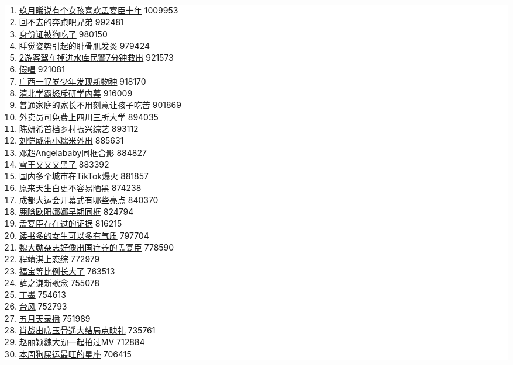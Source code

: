 1. [玖月晞说有个女孩喜欢孟宴臣十年](https://s.weibo.com/weibo?q=%23%E7%8E%96%E6%9C%88%E6%99%9E%E8%AF%B4%E6%9C%89%E4%B8%AA%E5%A5%B3%E5%AD%A9%E5%96%9C%E6%AC%A2%E5%AD%9F%E5%AE%B4%E8%87%A3%E5%8D%81%E5%B9%B4%23&t=31&band_rank=14&Refer=top) 1009953
1. [回不去的奔跑吧兄弟](https://s.weibo.com/weibo?q=%23%E5%9B%9E%E4%B8%8D%E5%8E%BB%E7%9A%84%E5%A5%94%E8%B7%91%E5%90%A7%E5%85%84%E5%BC%9F%23&t=31&band_rank=8&Refer=top) 992481
1. [身份证被狗吃了](https://s.weibo.com/weibo?q=%E8%BA%AB%E4%BB%BD%E8%AF%81%E8%A2%AB%E7%8B%97%E5%90%83%E4%BA%86&t=31&band_rank=11&Refer=top) 980150
1. [睡觉姿势引起的耻骨肌发炎](https://s.weibo.com/weibo?q=%23%E7%9D%A1%E8%A7%89%E5%A7%BF%E5%8A%BF%E5%BC%95%E8%B5%B7%E7%9A%84%E8%80%BB%E9%AA%A8%E8%82%8C%E5%8F%91%E7%82%8E%23&t=31&band_rank=31&Refer=top) 979424
1. [2游客驾车掉进水库民警7分钟救出](https://s.weibo.com/weibo?q=%232%E6%B8%B8%E5%AE%A2%E9%A9%BE%E8%BD%A6%E6%8E%89%E8%BF%9B%E6%B0%B4%E5%BA%93%E6%B0%91%E8%AD%A67%E5%88%86%E9%92%9F%E6%95%91%E5%87%BA%23&t=31&band_rank=7&Refer=top) 921573
1. [假唱](https://s.weibo.com/weibo?q=%E5%81%87%E5%94%B1&t=31&band_rank=4&Refer=top) 921081
1. [广西一17岁少年发现新物种](https://s.weibo.com/weibo?q=%23%E5%B9%BF%E8%A5%BF%E4%B8%8017%E5%B2%81%E5%B0%91%E5%B9%B4%E5%8F%91%E7%8E%B0%E6%96%B0%E7%89%A9%E7%A7%8D%23&t=31&band_rank=4&Refer=top) 918170
1. [清北学霸怒斥研学内幕](https://s.weibo.com/weibo?q=%23%E6%B8%85%E5%8C%97%E5%AD%A6%E9%9C%B8%E6%80%92%E6%96%A5%E7%A0%94%E5%AD%A6%E5%86%85%E5%B9%95%23&t=31&band_rank=17&Refer=top) 916009
1. [普通家庭的家长不用刻意让孩子吃苦](https://s.weibo.com/weibo?q=%E6%99%AE%E9%80%9A%E5%AE%B6%E5%BA%AD%E7%9A%84%E5%AE%B6%E9%95%BF%E4%B8%8D%E7%94%A8%E5%88%BB%E6%84%8F%E8%AE%A9%E5%AD%A9%E5%AD%90%E5%90%83%E8%8B%A6&t=31&band_rank=38&Refer=top) 901869
1. [外卖员可免费上四川三所大学](https://s.weibo.com/weibo?q=%23%E5%A4%96%E5%8D%96%E5%91%98%E5%8F%AF%E5%85%8D%E8%B4%B9%E4%B8%8A%E5%9B%9B%E5%B7%9D%E4%B8%89%E6%89%80%E5%A4%A7%E5%AD%A6%23&t=31&band_rank=10&Refer=top) 894035
1. [陈妍希首档乡村振兴综艺](https://s.weibo.com/weibo?q=%23%E9%99%88%E5%A6%8D%E5%B8%8C%E9%A6%96%E6%A1%A3%E4%B9%A1%E6%9D%91%E6%8C%AF%E5%85%B4%E7%BB%BC%E8%89%BA%23&t=31&band_rank=2&Refer=top) 893112
1. [刘恺威带小糯米外出](https://s.weibo.com/weibo?q=%23%E5%88%98%E6%81%BA%E5%A8%81%E5%B8%A6%E5%B0%8F%E7%B3%AF%E7%B1%B3%E5%A4%96%E5%87%BA%23&t=31&band_rank=11&Refer=top) 885631
1. [邓超Angelababy同框合影](https://s.weibo.com/weibo?q=%23%E9%82%93%E8%B6%85Angelababy%E5%90%8C%E6%A1%86%E5%90%88%E5%BD%B1%23&t=31&band_rank=50&Refer=top) 884827
1. [雪王又又又黑了](https://s.weibo.com/weibo?q=%23%E9%9B%AA%E7%8E%8B%E5%8F%88%E5%8F%88%E5%8F%88%E9%BB%91%E4%BA%86%23&t=31&band_rank=33&Refer=top) 883392
1. [国内多个城市在TikTok爆火](https://s.weibo.com/weibo?q=%23%E5%9B%BD%E5%86%85%E5%A4%9A%E4%B8%AA%E5%9F%8E%E5%B8%82%E5%9C%A8TikTok%E7%88%86%E7%81%AB%23&t=31&band_rank=37&Refer=top) 881857
1. [原来天生白更不容易晒黑](https://s.weibo.com/weibo?q=%23%E5%8E%9F%E6%9D%A5%E5%A4%A9%E7%94%9F%E7%99%BD%E6%9B%B4%E4%B8%8D%E5%AE%B9%E6%98%93%E6%99%92%E9%BB%91%23&t=31&band_rank=7&Refer=top) 874238
1. [成都大运会开幕式有哪些亮点](https://s.weibo.com/weibo?q=%23%E6%88%90%E9%83%BD%E5%A4%A7%E8%BF%90%E4%BC%9A%E5%BC%80%E5%B9%95%E5%BC%8F%E6%9C%89%E5%93%AA%E4%BA%9B%E4%BA%AE%E7%82%B9%23&t=31&band_rank=3&Refer=top) 840370
1. [鹿晗欧阳娜娜早期同框](https://s.weibo.com/weibo?q=%23%E9%B9%BF%E6%99%97%E6%AC%A7%E9%98%B3%E5%A8%9C%E5%A8%9C%E6%97%A9%E6%9C%9F%E5%90%8C%E6%A1%86%23&t=31&band_rank=31&Refer=top) 824794
1. [孟宴臣存在过的证据](https://s.weibo.com/weibo?q=%E5%AD%9F%E5%AE%B4%E8%87%A3%E5%AD%98%E5%9C%A8%E8%BF%87%E7%9A%84%E8%AF%81%E6%8D%AE&t=31&band_rank=35&Refer=top) 816215
1. [读书多的女生可以多有气质](https://s.weibo.com/weibo?q=%23%E8%AF%BB%E4%B9%A6%E5%A4%9A%E7%9A%84%E5%A5%B3%E7%94%9F%E5%8F%AF%E4%BB%A5%E5%A4%9A%E6%9C%89%E6%B0%94%E8%B4%A8%23&t=31&band_rank=14&Refer=top) 797704
1. [魏大勋杂志好像出国疗养的孟宴臣](https://s.weibo.com/weibo?q=%23%E9%AD%8F%E5%A4%A7%E5%8B%8B%E6%9D%82%E5%BF%97%E5%A5%BD%E5%83%8F%E5%87%BA%E5%9B%BD%E7%96%97%E5%85%BB%E7%9A%84%E5%AD%9F%E5%AE%B4%E8%87%A3%23&t=31&band_rank=13&Refer=top) 778590
1. [程靖淇上恋综](https://s.weibo.com/weibo?q=%E7%A8%8B%E9%9D%96%E6%B7%87%E4%B8%8A%E6%81%8B%E7%BB%BC&t=31&band_rank=13&Refer=top) 772979
1. [福宝等比例长大了](https://s.weibo.com/weibo?q=%23%E7%A6%8F%E5%AE%9D%E7%AD%89%E6%AF%94%E4%BE%8B%E9%95%BF%E5%A4%A7%E4%BA%86%23&t=31&band_rank=34&Refer=top) 763513
1. [薛之谦新歌念](https://s.weibo.com/weibo?q=%23%E8%96%9B%E4%B9%8B%E8%B0%A6%E6%96%B0%E6%AD%8C%E5%BF%B5%23&t=31&band_rank=5&Refer=top) 755078
1. [丁墨](https://s.weibo.com/weibo?q=%E4%B8%81%E5%A2%A8&t=31&band_rank=6&Refer=top) 754613
1. [台风](https://s.weibo.com/weibo?q=%E5%8F%B0%E9%A3%8E&t=31&band_rank=14&Refer=top) 752793
1. [五月天录播](https://s.weibo.com/weibo?q=%E4%BA%94%E6%9C%88%E5%A4%A9%E5%BD%95%E6%92%AD&t=31&band_rank=6&Refer=top) 751989
1. [肖战出席玉骨遥大结局点映礼](https://s.weibo.com/weibo?q=%23%E8%82%96%E6%88%98%E5%87%BA%E5%B8%AD%E7%8E%89%E9%AA%A8%E9%81%A5%E5%A4%A7%E7%BB%93%E5%B1%80%E7%82%B9%E6%98%A0%E7%A4%BC%23&t=31&band_rank=7&Refer=top) 735761
1. [赵丽颖魏大勋一起拍过MV](https://s.weibo.com/weibo?q=%23%E8%B5%B5%E4%B8%BD%E9%A2%96%E9%AD%8F%E5%A4%A7%E5%8B%8B%E4%B8%80%E8%B5%B7%E6%8B%8D%E8%BF%87MV%23&t=31&band_rank=7&Refer=top) 712884
1. [本周狗屎运最旺的星座](https://s.weibo.com/weibo?q=%E6%9C%AC%E5%91%A8%E7%8B%97%E5%B1%8E%E8%BF%90%E6%9C%80%E6%97%BA%E7%9A%84%E6%98%9F%E5%BA%A7&t=31&band_rank=47&Refer=top) 706415